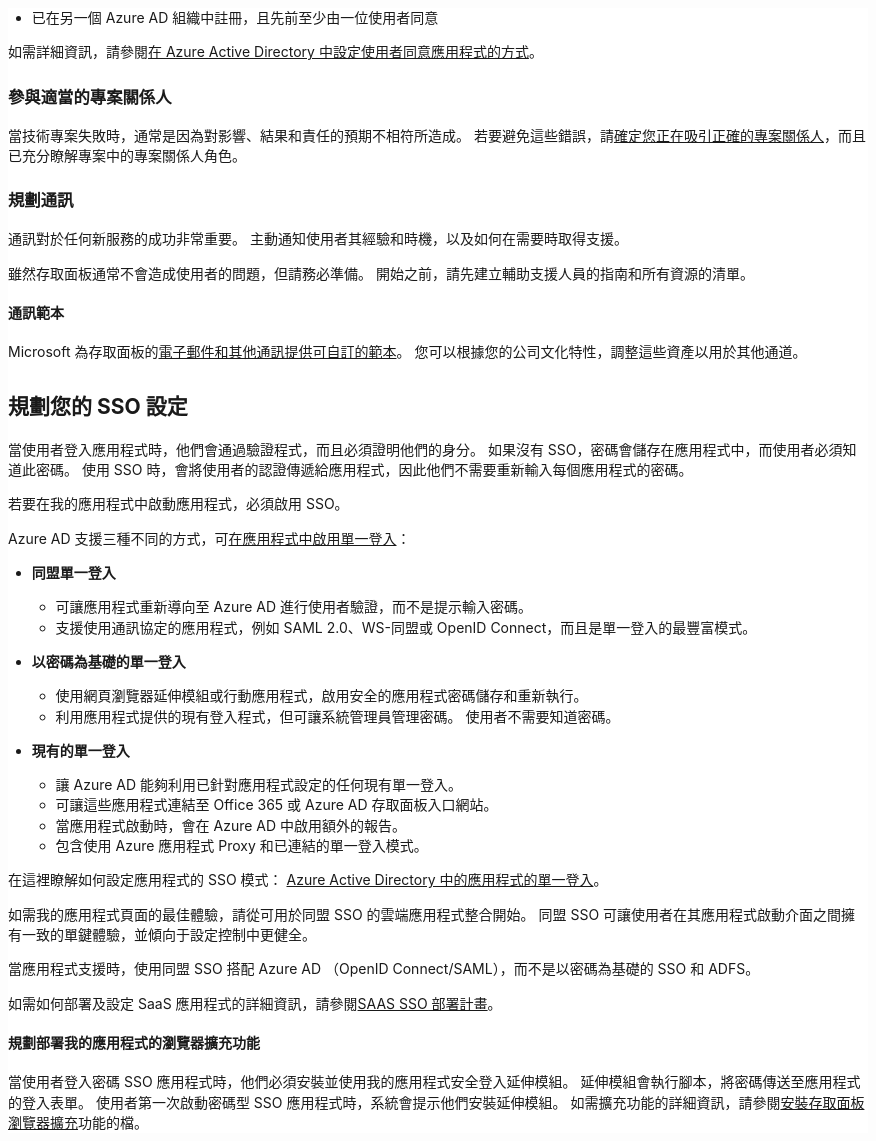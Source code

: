 * 已在另一個 Azure AD 組織中註冊，且先前至少由一位使用者同意

如需詳細資訊，請參閱[在 Azure Active Directory 中設定使用者同意應用程式的方式](configure-user-consent.md)。

### <a name="engage-the-right-stakeholders"></a>參與適當的專案關係人

當技術專案失敗時，通常是因為對影響、結果和責任的預期不相符所造成。 若要避免這些錯誤，請[確定您正在吸引正確的專案關係人](../fundamentals/active-directory-deployment-plans.md)，而且已充分瞭解專案中的專案關係人角色。

### <a name="plan-communications"></a>規劃通訊

通訊對於任何新服務的成功非常重要。 主動通知使用者其經驗和時機，以及如何在需要時取得支援。

雖然存取面板通常不會造成使用者的問題，但請務必準備。 開始之前，請先建立輔助支援人員的指南和所有資源的清單。

#### <a name="communications-templates"></a>通訊範本

Microsoft 為存取面板的[電子郵件和其他通訊提供可自訂的範本](https://aka.ms/APTemplates)。 您可以根據您的公司文化特性，調整這些資產以用於其他通道。

## <a name="plan-your-sso-configuration"></a>規劃您的 SSO 設定

當使用者登入應用程式時，他們會通過驗證程式，而且必須證明他們的身分。 如果沒有 SSO，密碼會儲存在應用程式中，而使用者必須知道此密碼。 使用 SSO 時，會將使用者的認證傳遞給應用程式，因此他們不需要重新輸入每個應用程式的密碼。

若要在我的應用程式中啟動應用程式，必須啟用 SSO。

Azure AD 支援三種不同的方式，可[在應用程式中啟用單一登入](what-is-single-sign-on.md)：

* **同盟單一登入** 
    * 可讓應用程式重新導向至 Azure AD 進行使用者驗證，而不是提示輸入密碼。 
    * 支援使用通訊協定的應用程式，例如 SAML 2.0、WS-同盟或 OpenID Connect，而且是單一登入的最豐富模式。

* **以密碼為基礎的單一登入** 
    * 使用網頁瀏覽器延伸模組或行動應用程式，啟用安全的應用程式密碼儲存和重新執行。 
    * 利用應用程式提供的現有登入程式，但可讓系統管理員管理密碼。 使用者不需要知道密碼。

* **現有的單一登入** 
    * 讓 Azure AD 能夠利用已針對應用程式設定的任何現有單一登入。
    * 可讓這些應用程式連結至 Office 365 或 Azure AD 存取面板入口網站。 
    * 當應用程式啟動時，會在 Azure AD 中啟用額外的報告。 
    * 包含使用 Azure 應用程式 Proxy 和已連結的單一登入模式。

在這裡瞭解如何設定應用程式的 SSO 模式： [Azure Active Directory 中的應用程式的單一登入](https://docs.microsoft.com/azure/active-directory/active-directory-appssoaccess-whatis)。

如需我的應用程式頁面的最佳體驗，請從可用於同盟 SSO 的雲端應用程式整合開始。 同盟 SSO 可讓使用者在其應用程式啟動介面之間擁有一致的單鍵體驗，並傾向于設定控制中更健全。

當應用程式支援時，使用同盟 SSO 搭配 Azure AD （OpenID Connect/SAML），而不是以密碼為基礎的 SSO 和 ADFS。

如需如何部署及設定 SaaS 應用程式的詳細資訊，請參閱[SAAS SSO 部署計畫](https://aka.ms/deploymentplans/sso)。

#### <a name="plan-to-deploy-the-my-apps-browser-extension"></a>規劃部署我的應用程式的瀏覽器擴充功能

當使用者登入密碼 SSO 應用程式時，他們必須安裝並使用我的應用程式安全登入延伸模組。 延伸模組會執行腳本，將密碼傳送至應用程式的登入表單。 使用者第一次啟動密碼型 SSO 應用程式時，系統會提示他們安裝延伸模組。 如需擴充功能的詳細資訊，請參閱[安裝存取面板瀏覽器擴充](https://docs.microsoft.com/azure/active-directory/application-access-panel-extension-problem-installing?/?WT.mc_id=DMC_AAD_Manage_Apps_Troubleshooting_Nav)功能的檔。
